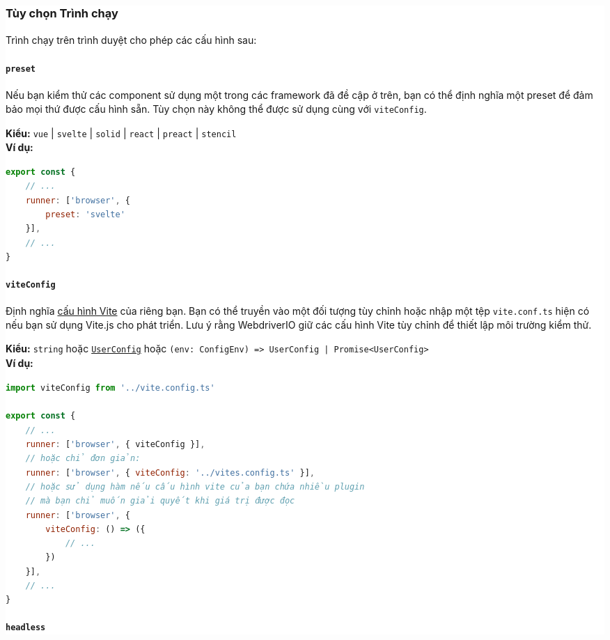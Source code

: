 ### Tùy chọn Trình chạy

Trình chạy trên trình duyệt cho phép các cấu hình sau:

#### `preset`

Nếu bạn kiểm thử các component sử dụng một trong các framework đã đề cập ở trên, bạn có thể định nghĩa một preset để đảm bảo mọi thứ được cấu hình sẵn. Tùy chọn này không thể được sử dụng cùng với `viteConfig`.

__Kiểu:__ `vue` | `svelte` | `solid` | `react` | `preact` | `stencil`<br />
__Ví dụ:__

```js title="wdio.conf.js"
export const {
    // ...
    runner: ['browser', {
        preset: 'svelte'
    }],
    // ...
}
```

#### `viteConfig`

Định nghĩa [cấu hình Vite](https://vitejs.dev/config/) của riêng bạn. Bạn có thể truyền vào một đối tượng tùy chỉnh hoặc nhập một tệp `vite.conf.ts` hiện có nếu bạn sử dụng Vite.js cho phát triển. Lưu ý rằng WebdriverIO giữ các cấu hình Vite tùy chỉnh để thiết lập môi trường kiểm thử.

__Kiểu:__ `string` hoặc [`UserConfig`](https://github.com/vitejs/vite/blob/52e64eb43287d241f3fd547c332e16bd9e301e95/packages/vite/src/node/config.ts#L119-L272) hoặc `(env: ConfigEnv) => UserConfig | Promise<UserConfig>`<br />
__Ví dụ:__

```js title="wdio.conf.ts"
import viteConfig from '../vite.config.ts'

export const {
    // ...
    runner: ['browser', { viteConfig }],
    // hoặc chỉ đơn giản:
    runner: ['browser', { viteConfig: '../vites.config.ts' }],
    // hoặc sử dụng hàm nếu cấu hình vite của bạn chứa nhiều plugin
    // mà bạn chỉ muốn giải quyết khi giá trị được đọc
    runner: ['browser', {
        viteConfig: () => ({
            // ...
        })
    }],
    // ...
}
```

#### `headless`
